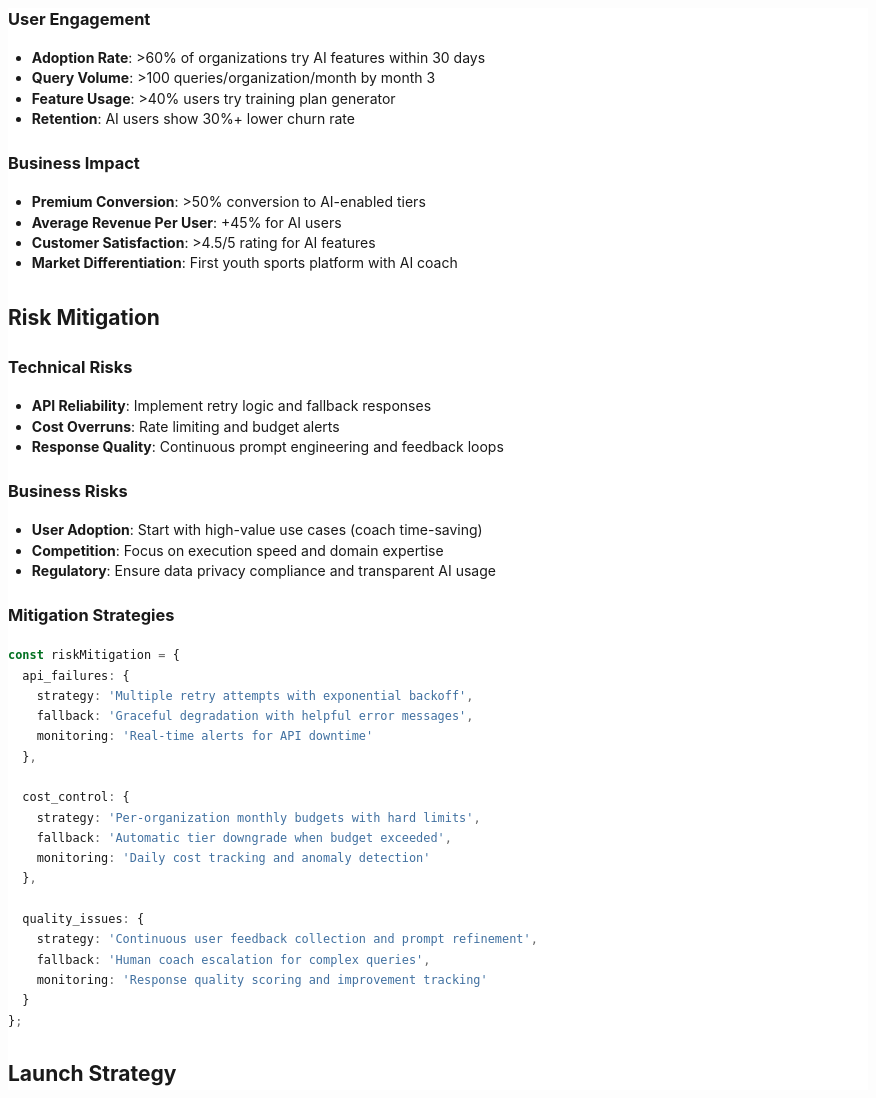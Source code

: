 ### User Engagement
- **Adoption Rate**: >60% of organizations try AI features within 30 days
- **Query Volume**: >100 queries/organization/month by month 3
- **Feature Usage**: >40% users try training plan generator
- **Retention**: AI users show 30%+ lower churn rate

### Business Impact
- **Premium Conversion**: >50% conversion to AI-enabled tiers
- **Average Revenue Per User**: +45% for AI users
- **Customer Satisfaction**: >4.5/5 rating for AI features
- **Market Differentiation**: First youth sports platform with AI coach

## Risk Mitigation

### Technical Risks
- **API Reliability**: Implement retry logic and fallback responses
- **Cost Overruns**: Rate limiting and budget alerts
- **Response Quality**: Continuous prompt engineering and feedback loops

### Business Risks
- **User Adoption**: Start with high-value use cases (coach time-saving)
- **Competition**: Focus on execution speed and domain expertise
- **Regulatory**: Ensure data privacy compliance and transparent AI usage

### Mitigation Strategies
```typescript
const riskMitigation = {
  api_failures: {
    strategy: 'Multiple retry attempts with exponential backoff',
    fallback: 'Graceful degradation with helpful error messages',
    monitoring: 'Real-time alerts for API downtime'
  },

  cost_control: {
    strategy: 'Per-organization monthly budgets with hard limits',
    fallback: 'Automatic tier downgrade when budget exceeded',
    monitoring: 'Daily cost tracking and anomaly detection'
  },

  quality_issues: {
    strategy: 'Continuous user feedback collection and prompt refinement',
    fallback: 'Human coach escalation for complex queries',
    monitoring: 'Response quality scoring and improvement tracking'
  }
};
```

## Launch Strategy
